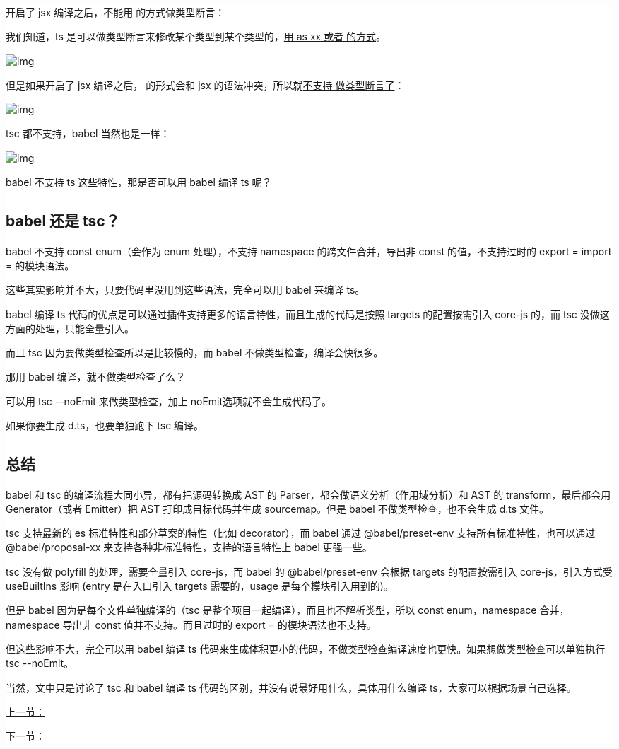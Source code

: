 

开启了 jsx 编译之后，不能用 的方式做类型断言：

我们知道，ts 是可以做类型断言来修改某个类型到某个类型的，[用 as xx 或者 的方式](https://link.juejin.cn/?target=https%3A%2F%2Fwww.typescriptlang.org%2Fplay%3Fjsx%3D0%26ts%3D4.5.0-beta%23code%2FDYUwLgBAHjBcEFcB2BrJB7A7kg3AKD1EgHMEBDJY%2BAZzACcBLS-PUi4iAXgmhgjOoRajZgTaUuEADzCmxAHy8oOIA)。

![img](2ff887c5452d463c811942a36bb00fa2_tplv-k3u1fbpfcp-zoom-in-crop-mark_1304_0_0_0.awebp)



但是如果开启了 jsx 编译之后， 的形式会和 jsx 的语法冲突，所以就[不支持 做类型断言了](https://link.juejin.cn/?target=https%3A%2F%2Fwww.typescriptlang.org%2Fplay%3Fts%3D4.5.0-beta%23code%2FDYUwLgBAHjBcEFcB2BrJB7A7kg3AKD1EgHMEBDJY%2BAZzACcBLS-PUi4iAXgmhgjOoRajZgTaUuEADzCmxAHy8oOIA)：



![img](b588b3512e8e4fcbbb3844f6522bb3ab_tplv-k3u1fbpfcp-zoom-in-crop-mark_1304_0_0_0.awebp)



tsc 都不支持，babel 当然也是一样：

![img](5ddafd3bc5df4a1aa4939f183891bb5e_tplv-k3u1fbpfcp-zoom-in-crop-mark_1304_0_0_0.awebp)





babel 不支持 ts 这些特性，那是否可以用 babel 编译 ts 呢？

## babel 还是 tsc？

babel 不支持 const enum（会作为 enum 处理），不支持 namespace 的跨文件合并，导出非 const 的值，不支持过时的 export = import = 的模块语法。

这些其实影响并不大，只要代码里没用到这些语法，完全可以用 babel 来编译 ts。

babel 编译 ts 代码的优点是可以通过插件支持更多的语言特性，而且生成的代码是按照 targets 的配置按需引入 core-js 的，而 tsc 没做这方面的处理，只能全量引入。

而且 tsc 因为要做类型检查所以是比较慢的，而 babel 不做类型检查，编译会快很多。

那用 babel 编译，就不做类型检查了么？



可以用 tsc --noEmit 来做类型检查，加上 noEmit选项就不会生成代码了。

如果你要生成 d.ts，也要单独跑下 tsc 编译。

## 总结

babel 和 tsc 的编译流程大同小异，都有把源码转换成 AST 的 Parser，都会做语义分析（作用域分析）和 AST 的 transform，最后都会用 Generator（或者 Emitter）把 AST 打印成目标代码并生成 sourcemap。但是 babel 不做类型检查，也不会生成 d.ts 文件。

tsc 支持最新的 es 标准特性和部分草案的特性（比如 decorator），而 babel 通过 @babel/preset-env 支持所有标准特性，也可以通过 @babel/proposal-xx 来支持各种非标准特性，支持的语言特性上 babel 更强一些。

tsc 没有做 polyfill 的处理，需要全量引入 core-js，而 babel 的 @babel/preset-env 会根据 targets 的配置按需引入 core-js，引入方式受 useBuiltIns 影响 (entry 是在入口引入 targets 需要的，usage 是每个模块引入用到的)。

但是 babel 因为是每个文件单独编译的（tsc 是整个项目一起编译），而且也不解析类型，所以 const enum，namespace 合并，namespace 导出非 const 值并不支持。而且过时的 export = 的模块语法也不支持。

但这些影响不大，完全可以用 babel 编译 ts 代码来生成体积更小的代码，不做类型检查编译速度也更快。如果想做类型检查可以单独执行 tsc --noEmit。

当然，文中只是讨论了 tsc 和 babel 编译 ts 代码的区别，并没有说最好用什么，具体用什么编译 ts，大家可以根据场景自己选择。



[上一节：]()

[下一节：]()